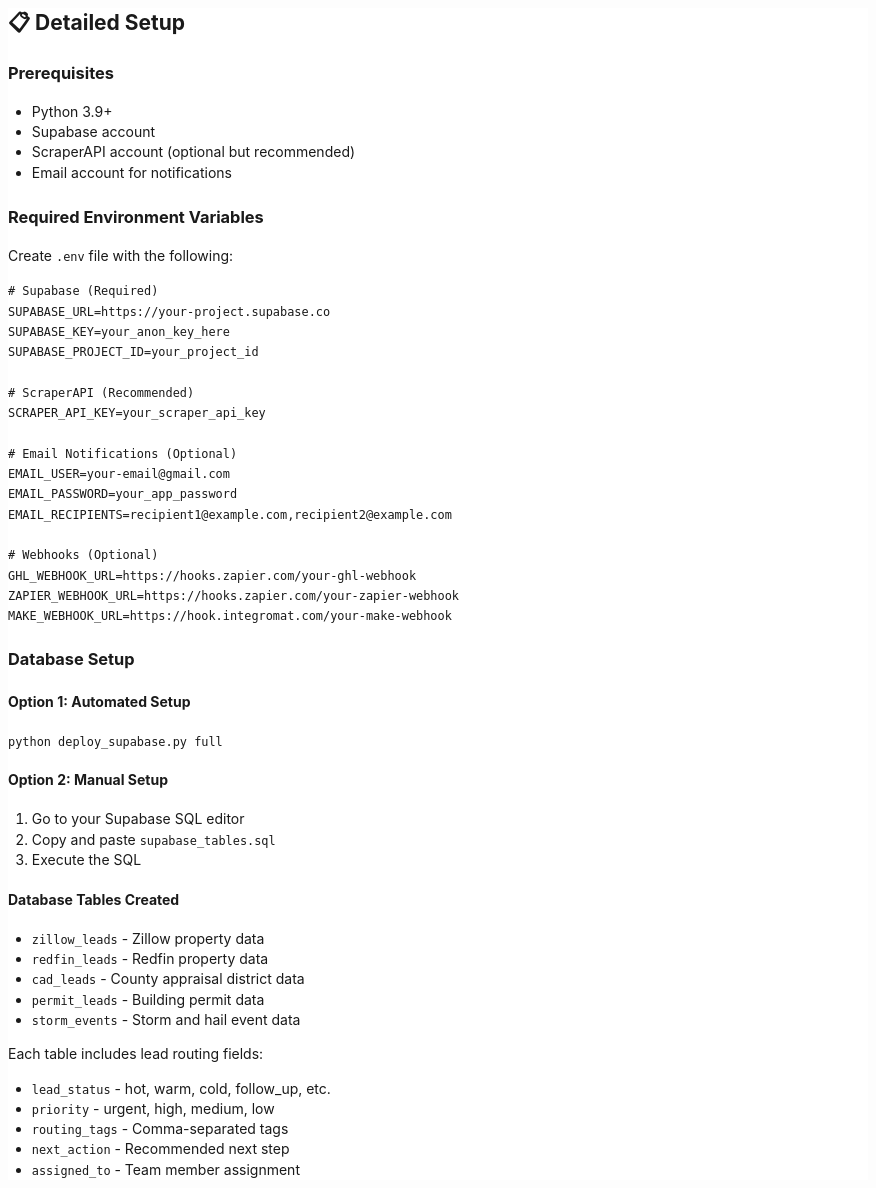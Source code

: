## 📋 Detailed Setup

### Prerequisites
- Python 3.9+
- Supabase account
- ScraperAPI account (optional but recommended)
- Email account for notifications

### Required Environment Variables

Create `.env` file with the following:

```env
# Supabase (Required)
SUPABASE_URL=https://your-project.supabase.co
SUPABASE_KEY=your_anon_key_here
SUPABASE_PROJECT_ID=your_project_id

# ScraperAPI (Recommended)
SCRAPER_API_KEY=your_scraper_api_key

# Email Notifications (Optional)
EMAIL_USER=your-email@gmail.com
EMAIL_PASSWORD=your_app_password
EMAIL_RECIPIENTS=recipient1@example.com,recipient2@example.com

# Webhooks (Optional)
GHL_WEBHOOK_URL=https://hooks.zapier.com/your-ghl-webhook
ZAPIER_WEBHOOK_URL=https://hooks.zapier.com/your-zapier-webhook
MAKE_WEBHOOK_URL=https://hook.integromat.com/your-make-webhook
```

### Database Setup

#### Option 1: Automated Setup
```bash
python deploy_supabase.py full
```

#### Option 2: Manual Setup
1. Go to your Supabase SQL editor
2. Copy and paste `supabase_tables.sql`
3. Execute the SQL

#### Database Tables Created
- `zillow_leads` - Zillow property data
- `redfin_leads` - Redfin property data  
- `cad_leads` - County appraisal district data
- `permit_leads` - Building permit data
- `storm_events` - Storm and hail event data

Each table includes lead routing fields:
- `lead_status` - hot, warm, cold, follow_up, etc.
- `priority` - urgent, high, medium, low
- `routing_tags` - Comma-separated tags
- `next_action` - Recommended next step
- `assigned_to` - Team member assignment
